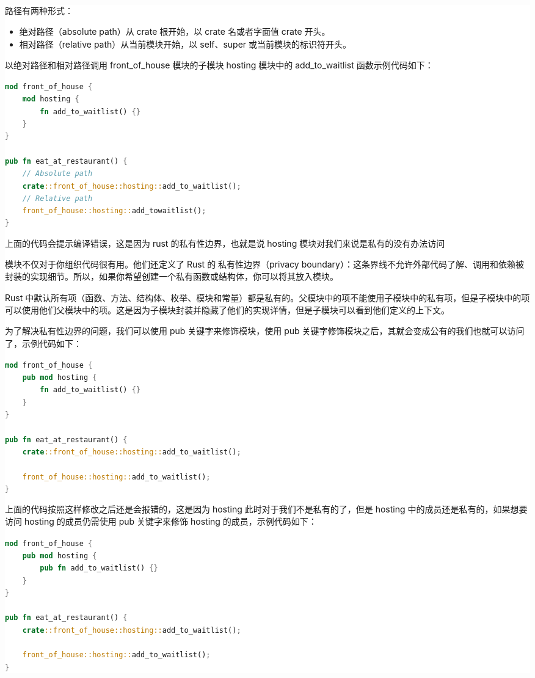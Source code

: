 路径有两种形式：

- 绝对路径（absolute path）从 crate 根开始，以 crate 名或者字面值 crate 开头。
- 相对路径（relative path）从当前模块开始，以 self、super 或当前模块的标识符开头。

以绝对路径和相对路径调用 front_of_house 模块的子模块 hosting 模块中的 add_to_waitlist 函数示例代码如下：

```rust
mod front_of_house {
	mod hosting {
		fn add_to_waitlist() {}
	}
}

pub fn eat_at_restaurant() {
	// Absolute path
	crate::front_of_house::hosting::add_to_waitlist();
	// Relative path
	front_of_house::hosting::add_towaitlist();
}
```

上面的代码会提示编译错误，这是因为 rust 的私有性边界，也就是说 hosting 模块对我们来说是私有的没有办法访问

模块不仅对于你组织代码很有用。他们还定义了 Rust 的 私有性边界（privacy boundary）：这条界线不允许外部代码了解、调用和依赖被封装的实现细节。所以，如果你希望创建一个私有函数或结构体，你可以将其放入模块。

Rust 中默认所有项（函数、方法、结构体、枚举、模块和常量）都是私有的。父模块中的项不能使用子模块中的私有项，但是子模块中的项可以使用他们父模块中的项。这是因为子模块封装并隐藏了他们的实现详情，但是子模块可以看到他们定义的上下文。

为了解决私有性边界的问题，我们可以使用 pub 关键字来修饰模块，使用 pub 关键字修饰模块之后，其就会变成公有的我们也就可以访问了，示例代码如下：

```rust
mod front_of_house {
	pub mod hosting {
		fn add_to_waitlist() {}
	}
}

pub fn eat_at_restaurant() {
	crate::front_of_house::hosting::add_to_waitlist();

	front_of_house::hosting::add_to_waitlist();
}
```

上面的代码按照这样修改之后还是会报错的，这是因为 hosting 此时对于我们不是私有的了，但是 hosting 中的成员还是私有的，如果想要访问 hosting 的成员仍需使用 pub 关键字来修饰 hosting 的成员，示例代码如下：

```rust
mod front_of_house {
	pub mod hosting {
		pub fn add_to_waitlist() {}
	}
}

pub fn eat_at_restaurant() {
	crate::front_of_house::hosting::add_to_waitlist();

	front_of_house::hosting::add_to_waitlist();
}
```
